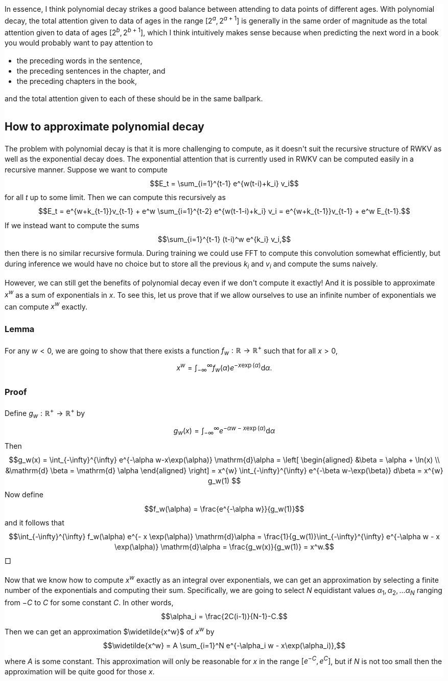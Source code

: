In essence, I think polynomial decay strikes a good balance between attending to data points of different ages. With polynomial decay, the total attention given to data of ages in the range $[2^a, 2^{a+1}]$ is generally in the same order of magnitude as the total attention given to data of ages $[2^b, 2^{b+1}]$, which I think intuitively makes sense because when predicting the next word in a book you would probably want to pay attention to
* the preceding words in the sentence,
* the preceding sentences in the chapter, and
* the preceding chapters in the book,
  
and the total attention given to each of these should be in the same ballpark.

## How to approximate polynomial decay
The problem with polynomial decay is that it is more challenging to compute, as it doesn't suit the recursive structure of RWKV as well as the exponential decay does. The exponential attention that is currently used in RWKV can be computed easily in a recursive manner. Suppose we want to compute
$$E_t = \sum_{i=1}^{t-1} e^{w(t-i)+k_i} v_i$$
for all $t$ up to some limit. Then we can compute this recursively as
$$E_t = e^{w+k_{t-1}}v_{t-1} + e^w \sum_{i=1}^{t-2} e^{w(t-1-i)+k_i} v_i = e^{w+k_{t-1}}v_{t-1} + e^w E_{t-1}.$$
If we instead want to compute the sums
$$\sum_{i=1}^{t-1} (t-i)^w e^{k_i} v_i,$$
then there is no similar recursive formula. During training we could use FFT to compute this convolution somewhat efficiently, but during inference we would have no choice but to store all the previous $k_i$ and $v_i$ and compute the sums naively.

However, we can still get the benefits of polynomial decay even if we don't compute it exactly! And it is possible to approximate $x^w$ as a sum of exponentials in $x$. To see this, let us prove that if we allow ourselves to use an infinite number of exponentials we can compute $x^w$ exactly.

### Lemma
For any $w<0$, we are going to show that there exists a function $f_w:\mathbb{R} \rightarrow \mathbb{R}^{+}$ such that for all $x>0$,
$$x^w = \int_{-\infty}^{\infty} f_w(\alpha) e^{- x \exp(\alpha)} \mathrm{d}\alpha.$$
### Proof
Define $g_w:\mathbb{R}^{+} \rightarrow \mathbb{R}^{+}$ by
$$g_w(x) = \int_{-\infty}^{\infty} e^{-\alpha w-x\exp(\alpha)} \mathrm{d}\alpha$$
Then
$$g_w(x) = \int_{-\infty}^{\infty} e^{-\alpha w-x\exp(\alpha)} \mathrm{d}\alpha = \left[ \begin{aligned}
&\beta = \alpha + \ln(x) \\ &\mathrm{d} \beta = \mathrm{d} \alpha 
    \end{aligned} \right] = x^{w} \int_{-\infty}^{\infty} e^{-\beta w-\exp(\beta)} d\beta = x^{w} g_w(1) $$
Now define
$$f_w(\alpha) = \frac{e^{-\alpha w}}{g_w(1)}$$
and it follows that
$$\int_{-\infty}^{\infty} f_w(\alpha) e^{- x \exp(\alpha)} \mathrm{d}\alpha = \frac{1}{g_w(1)}\int_{-\infty}^{\infty} e^{-\alpha w - x \exp(\alpha)} \mathrm{d}\alpha = \frac{g_w(x)}{g_w(1)} = x^w.$$
□

Now that we know how to compute $x^w$ exactly as an integral over exponentials, we can get an approximation by selecting a finite number of the exponentials and computing their sum. Specifically, we are going to select $N$ equidistant values $\alpha_1, \alpha_2, \ldots \alpha_N$ ranging from $-C$ to $C$ for some constant $C$. In other words,
$$\alpha_i = \frac{2C(i-1)}{N-1}-C.$$
Then we can get an approximation $\widetilde{x^w}$ of $x^w$ by
$$\widetilde{x^w} = A \sum_{i=1}^N e^{-\alpha_i w - x\exp(\alpha_i)},$$
where $A$ is some constant.
This approximation will only be reasonable for $x$ in the range $[e^{-C}, e^C]$, but if $N$ is not too small then the approximation will be quite good for those $x$.
